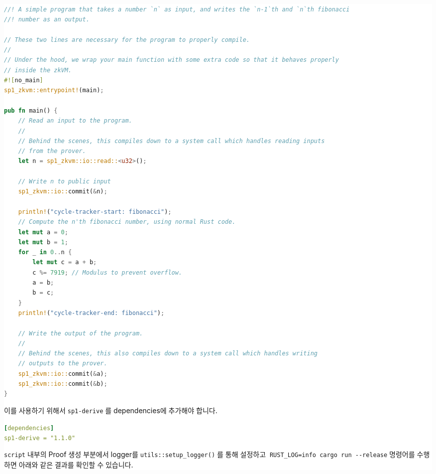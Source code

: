 ```rust
//! A simple program that takes a number `n` as input, and writes the `n-1`th and `n`th fibonacci
//! number as an output.

// These two lines are necessary for the program to properly compile.
//
// Under the hood, we wrap your main function with some extra code so that it behaves properly
// inside the zkVM.
#![no_main]
sp1_zkvm::entrypoint!(main);

pub fn main() {
    // Read an input to the program.
    //
    // Behind the scenes, this compiles down to a system call which handles reading inputs
    // from the prover.
    let n = sp1_zkvm::io::read::<u32>();

    // Write n to public input
    sp1_zkvm::io::commit(&n);

    println!("cycle-tracker-start: fibonacci");
    // Compute the n'th fibonacci number, using normal Rust code.
    let mut a = 0;
    let mut b = 1;
    for _ in 0..n {
        let mut c = a + b;
        c %= 7919; // Modulus to prevent overflow.
        a = b;
        b = c;
    }
    println!("cycle-tracker-end: fibonacci");

    // Write the output of the program.
    //
    // Behind the scenes, this also compiles down to a system call which handles writing
    // outputs to the prover.
    sp1_zkvm::io::commit(&a);
    sp1_zkvm::io::commit(&b);
}
```

이를 사용하기 위해서 `sp1-derive` 를 dependencies에 추가해야 합니다.

```yaml
[dependencies]
sp1-derive = "1.1.0"
```

`script` 내부의 Proof 생성 부분에서 logger를 `utils::setup_logger()` 를 통해 설정하고  `RUST_LOG=info cargo run --release` 명령어를 수행하면 아래와 같은 결과를 확인할 수 있습니다.
